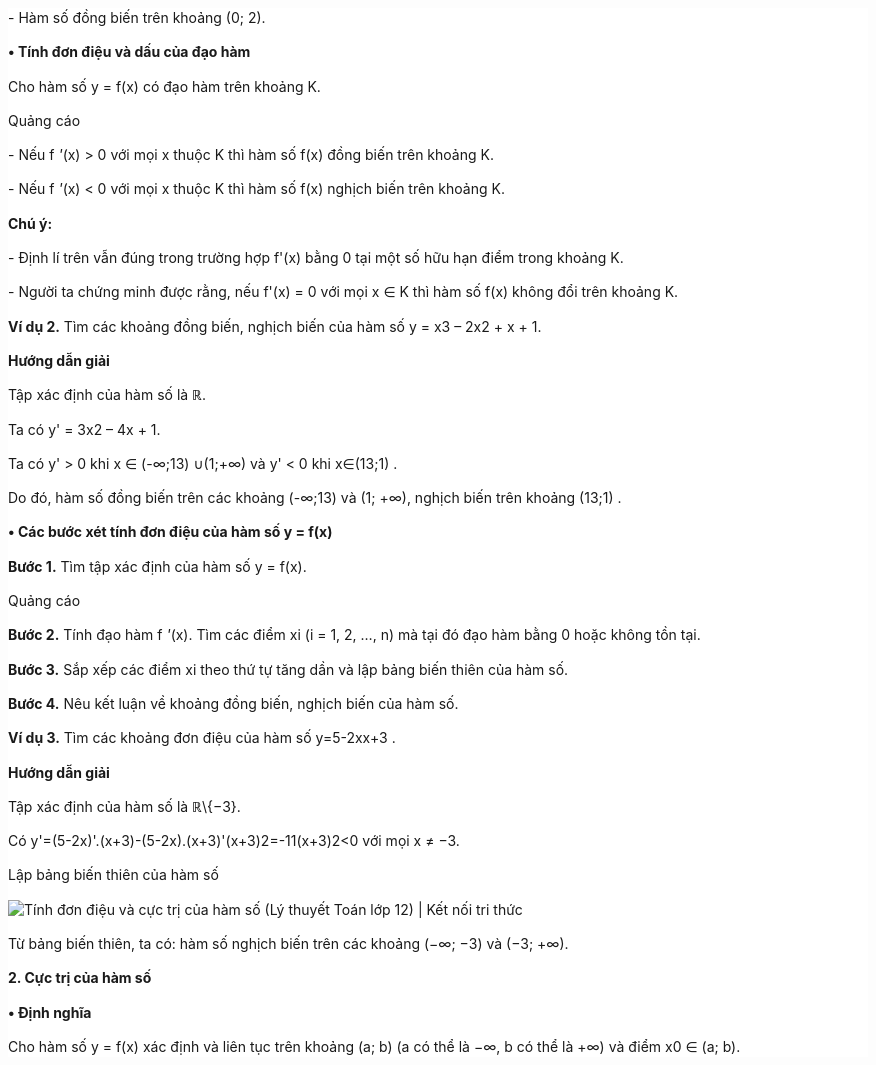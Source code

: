 \- Hàm số đồng biến trên khoảng (0; 2).

**• Tính đơn điệu và dấu của đạo hàm**

Cho hàm số y = f(x) có đạo hàm trên khoảng K. 

Quảng cáo

\- Nếu f _'_(x) > 0 với mọi x thuộc K thì hàm số f(x) đồng biến trên khoảng K. 

\- Nếu f _'_(x) < 0 với mọi x thuộc K thì hàm số f(x) nghịch biến trên khoảng K.

**Chú ý:**

\- Định lí trên vẫn đúng trong trường hợp f'(x) bằng 0 tại một số hữu hạn điểm trong khoảng K.

\- Người ta chứng minh được rằng, nếu f'(x) = 0 với mọi x ∈ K thì hàm số f(x) không đổi trên khoảng K.

**Ví dụ 2.** Tìm các khoảng đồng biến, nghịch biến của hàm số y = x3 – 2x2 \+ x + 1.

**Hướng dẫn giải**

Tập xác định của hàm số là ℝ.

Ta có y' = 3x2 – 4x + 1.

Ta có y' > 0 khi x ∈ (-∞;13) ∪(1;+∞) và y' < 0 khi x∈(13;1) .

Do đó, hàm số đồng biến trên các khoảng (-∞;13) và (1; +∞), nghịch biến trên khoảng (13;1) .

**• Các bước xét tính đơn điệu của hàm số y = f(x)**

**Bước 1.** Tìm tập xác định của hàm số y = f(x).

Quảng cáo

**Bước 2.** Tính đạo hàm f _'_(x). Tìm các điểm xi (i = 1, 2, …, n) mà tại đó đạo hàm bằng 0 hoặc không tồn tại. 

**Bước 3.** Sắp xếp các điểm xi theo thứ tự tăng dần và lập bảng biến thiên của hàm số. 

**Bước 4.** Nêu kết luận về khoảng đồng biến, nghịch biến của hàm số.

**Ví dụ 3.** Tìm các khoảng đơn điệu của hàm số y=5-2xx+3 .

**Hướng dẫn giải**

Tập xác định của hàm số là ℝ\\{−3}.

Có y'=(5-2x)'.(x+3)-(5-2x).(x+3)'(x+3)2=-11(x+3)2<0 với mọi x ≠ −3.

Lập bảng biến thiên của hàm số

![Tính đơn điệu và cực trị của hàm số \(Lý thuyết Toán lớp 12\) | Kết nối tri thức](https://vietjack.com/toan-12-kn/images/ly-thuyet-bai-1-tinh-don-dieu-va-cuc-tri-cua-ham-so-2.PNG)

Từ bảng biến thiên, ta có: hàm số nghịch biến trên các khoảng (−∞; −3) và (−3; +∞).

**2\. Cực trị của hàm số**

**• Định nghĩa**

Cho hàm số y = f(x) xác định và liên tục trên khoảng (a; b) (a có thể là −∞, b có thể là +∞) và điểm x0 ∈ (a; b).
